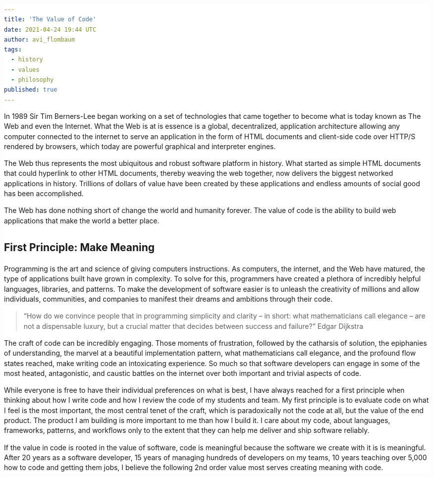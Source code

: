 ```yaml
---
title: 'The Value of Code'
date: 2021-04-24 19:44 UTC
author: avi_flombaum
tags:
  - history
  - values
  - philosophy
published: true
---
```


In 1989 Sir Tim Berners-Lee began working on a set of technologies that came together to become what is today known as The Web and even the Internet. What the Web is at is essence is a global, decentralized, application architecture allowing any computer connected to the internet to serve an application in the form of HTML documents and client-side code over HTTP/S rendered by browsers, which today are powerful graphical and interpreter engines. 

The Web thus represents the most ubiquitous and robust software platform in history. What started as simple HTML documents that could hyperlink to other HTML documents, thereby weaving the web together, now delivers the biggest networked applications in history. Trillions of dollars of value have been created by these applications and endless amounts of social good has been accomplished. 

The Web has done nothing short of change the world and humanity forever. The value of code is the ability to build web applications that make the world a better place.
  
## First Principle: Make Meaning

Programming is the art and science of giving computers instructions. As computers, the internet, and the Web have matured, the type of applications built have grown in complexity. To solve for this, programmers have created a plethora of incredibly helpful languages, libraries, and patterns. To make the development of software easier is to unleash the creativity of millions and allow individuals, communities, and companies to manifest their dreams and ambitions through their code.

> “How do we convince people that in programming simplicity and clarity – in short: what mathematicians call elegance – are not a dispensable luxury, but a crucial matter that decides between success and failure?” Edgar Dijkstra
 
The craft of code can be incredibly engaging. Those moments of frustration, followed by the catharsis of solution, the epiphanies of understanding, the marvel at a beautiful implementation pattern, what mathematicians call elegance, and the profound flow states reached, make writing code an intoxicating experience. So much so that software developers can engage in some of the most heated, antagonistic, and caustic battles on the internet over both important and trivial aspects of code.

While everyone is free to have their individual preferences on what is best, I have always reached for a first principle when thinking about how I write code and how I review the code of my students and team. My first principle is to evaluate code on what I feel is the most important, the most central tenet of the craft, which is paradoxically not the code at all, but the value of the end product. The product I am building is more important to me than how I build it. I care about my code, about languages, frameworks, patterns, and workflows only to the extent that they can help me deliver and ship software reliably. 

If the value in code is rooted in the value of software, code is meaningful because the software we create with it is is meaningful. After 20 years as a software developer, 15 years of managing hundreds of developers on my teams, 10 years teaching over 5,000 how to code and getting them jobs, I believe the following 2nd order value most serves creating meaning with code. 
